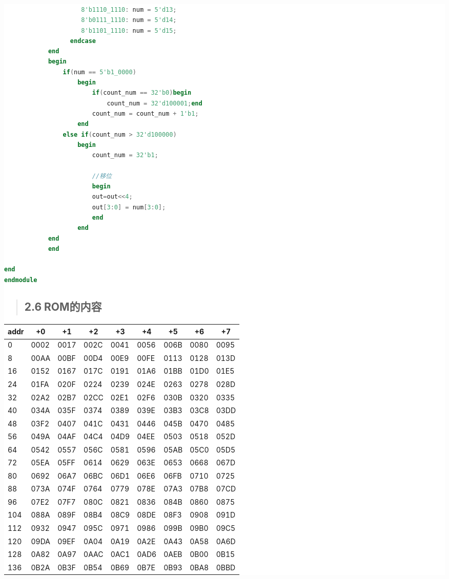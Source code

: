 ```Verilog
					 8'b1110_1110: num = 5'd13;
					 8'b0111_1110: num = 5'd14;
					 8'b1101_1110: num = 5'd15;  
				  endcase
			end
			begin
				if(num == 5'b1_0000)
					begin
						if(count_num == 32'b0)begin
							count_num = 32'd100001;end
						count_num = count_num + 1'b1;
					end
				else if(count_num > 32'd100000)
					begin
						count_num = 32'b1;
					
						//移位
						begin
						out=out<<4;
						out[3:0] = num[3:0];
						end
					end
			end
			end
		
end
endmodule   
```

> ## 2.6 ROM的内容

| addr | +0  | +1  | +2  | +3  | +4  | +5  | +6  | +7  |
|------|-----|-----|-----|-----|-----|-----|-----|-----|
| 0    | 0002| 0017| 002C| 0041| 0056| 006B| 0080| 0095|
| 8    | 00AA| 00BF| 00D4| 00E9| 00FE| 0113| 0128| 013D|
| 16   | 0152| 0167| 017C| 0191| 01A6| 01BB| 01D0| 01E5|
| 24   | 01FA| 020F| 0224| 0239| 024E| 0263| 0278| 028D|
| 32   | 02A2| 02B7| 02CC| 02E1| 02F6| 030B| 0320| 0335|
| 40   | 034A| 035F| 0374| 0389| 039E| 03B3| 03C8| 03DD|
| 48   | 03F2| 0407| 041C| 0431| 0446| 045B| 0470| 0485|
| 56   | 049A| 04AF| 04C4| 04D9| 04EE| 0503| 0518| 052D|
| 64   | 0542| 0557| 056C| 0581| 0596| 05AB| 05C0| 05D5|
| 72   | 05EA| 05FF| 0614| 0629| 063E| 0653| 0668| 067D|
| 80   | 0692| 06A7| 06BC| 06D1| 06E6| 06FB| 0710| 0725|
| 88   | 073A| 074F| 0764| 0779| 078E| 07A3| 07B8| 07CD|
| 96   | 07E2| 07F7| 080C| 0821| 0836| 084B| 0860| 0875|
| 104  | 088A| 089F| 08B4| 08C9| 08DE| 08F3| 0908| 091D|
| 112  | 0932| 0947| 095C| 0971| 0986| 099B| 09B0| 09C5|
| 120  | 09DA| 09EF| 0A04| 0A19| 0A2E| 0A43| 0A58| 0A6D|
| 128  | 0A82| 0A97| 0AAC| 0AC1| 0AD6| 0AEB| 0B00| 0B15|
| 136  | 0B2A| 0B3F| 0B54| 0B69| 0B7E| 0B93| 0BA8| 0BBD|
